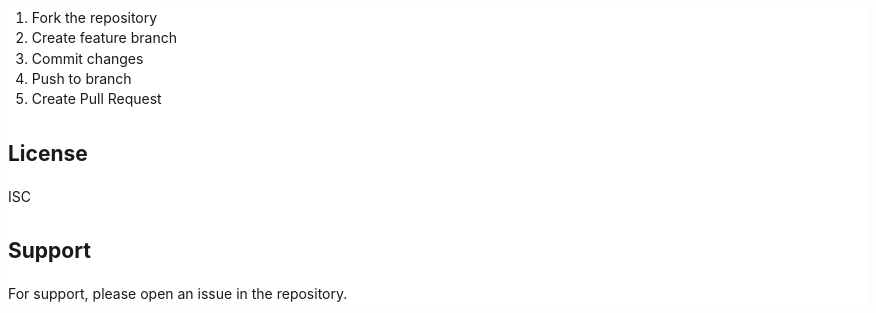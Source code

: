 1. Fork the repository
2. Create feature branch
3. Commit changes
4. Push to branch
5. Create Pull Request

## License

ISC

## Support

For support, please open an issue in the repository.
